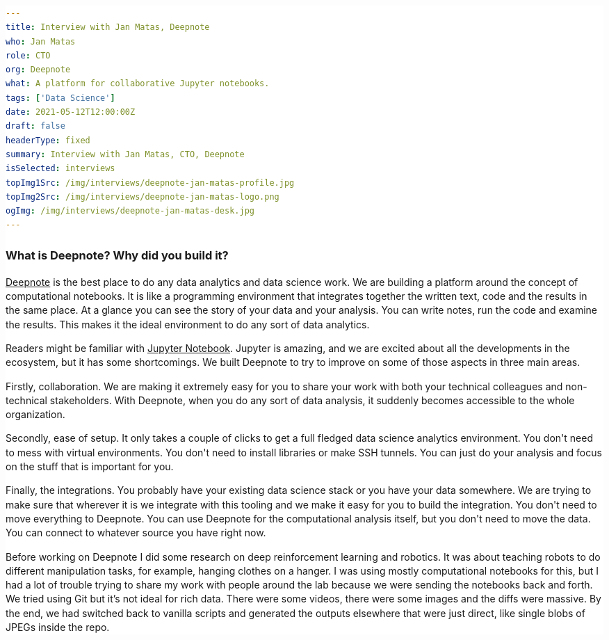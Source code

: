 ```yaml
---
title: Interview with Jan Matas, Deepnote
who: Jan Matas
role: CTO
org: Deepnote
what: A platform for collaborative Jupyter notebooks.
tags: ['Data Science']
date: 2021-05-12T12:00:00Z
draft: false
headerType: fixed
summary: Interview with Jan Matas, CTO, Deepnote
isSelected: interviews
topImg1Src: /img/interviews/deepnote-jan-matas-profile.jpg
topImg2Src: /img/interviews/deepnote-jan-matas-logo.png
ogImg: /img/interviews/deepnote-jan-matas-desk.jpg
---
```


### What is Deepnote? Why did you build it?

[Deepnote](https://deepnote.com) is the best place to do any data analytics and
data science work. We are building a platform around the concept of
computational notebooks. It is like a programming environment that integrates
together the written text, code and the results in the same place. At a glance
you can see the story of your data and your analysis. You can write notes, run
the code and examine the results. This makes it the ideal environment to do any
sort of data analytics.

Readers might be familiar with [Jupyter Notebook](https://jupyter.org/).
Jupyter is amazing, and we are excited about all the developments in the
ecosystem, but it has some shortcomings. We built Deepnote to try to improve on
some of those aspects in three main areas.

Firstly, collaboration. We are making it extremely easy for you to share your
work with both your technical colleagues and non-technical stakeholders. With
Deepnote, when you do any sort of data analysis, it suddenly becomes accessible
to the whole organization.

Secondly,  ease of setup. It only takes a couple of clicks to get a full
fledged data science analytics environment. You don't need to mess with virtual
environments. You don't need to install libraries or make SSH tunnels. You can
just do your analysis and focus on the stuff that is important for you.

Finally, the integrations. You probably have your existing data science stack
or you have your data somewhere. We are trying to make sure that wherever it is
we integrate with this tooling and we make it easy for you to build the
integration. You don't need to move everything to Deepnote. You can use
Deepnote for the computational analysis itself, but you don't need to move the
data. You can connect to whatever source you have right now.

Before working on Deepnote I did some research on deep reinforcement learning
and robotics. It was about teaching robots to do different manipulation tasks,
for example, hanging clothes on a hanger. I was using mostly computational
notebooks for this, but I had a lot of trouble trying to share my work with
people around the lab because we were sending the notebooks back and forth. We
tried using Git but it’s not ideal for rich data. There were some videos, there
were some images and the diffs were massive. By the end, we had switched back
to vanilla scripts and generated the outputs elsewhere that were just direct,
like single blobs of JPEGs inside the repo.
